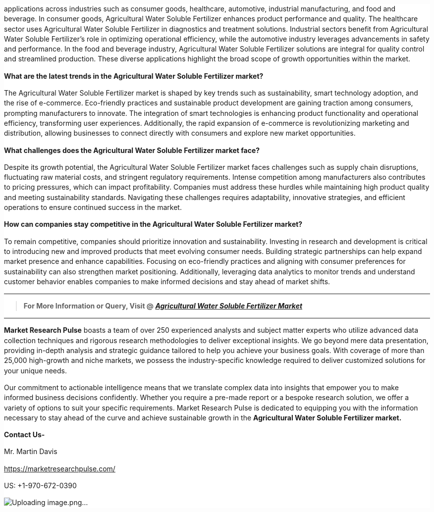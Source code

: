 applications across industries such as consumer goods, healthcare, automotive, industrial manufacturing, and food and beverage. In consumer goods, Agricultural Water Soluble Fertilizer enhances product performance and quality. The healthcare sector uses Agricultural Water Soluble Fertilizer in diagnostics and treatment solutions. Industrial sectors benefit from Agricultural Water Soluble Fertilizer&rsquo;s role in optimizing operational efficiency, while the automotive industry leverages advancements in safety and performance. In the food and beverage industry, Agricultural Water Soluble Fertilizer solutions are integral for quality control and streamlined production. These diverse applications highlight the broad scope of growth opportunities within the market.</p><p><strong>What are the latest trends in the Agricultural Water Soluble Fertilizer market?</strong></p><p>The Agricultural Water Soluble Fertilizer market is shaped by key trends such as sustainability, smart technology adoption, and the rise of e-commerce. Eco-friendly practices and sustainable product development are gaining traction among consumers, prompting manufacturers to innovate. The integration of smart technologies is enhancing product functionality and operational efficiency, transforming user experiences. Additionally, the rapid expansion of e-commerce is revolutionizing marketing and distribution, allowing businesses to connect directly with consumers and explore new market opportunities.</p><p><strong>What challenges does the Agricultural Water Soluble Fertilizer market face?</strong></p><p>Despite its growth potential, the Agricultural Water Soluble Fertilizer market faces challenges such as supply chain disruptions, fluctuating raw material costs, and stringent regulatory requirements. Intense competition among manufacturers also contributes to pricing pressures, which can impact profitability. Companies must address these hurdles while maintaining high product quality and meeting sustainability standards. Navigating these challenges requires adaptability, innovative strategies, and efficient operations to ensure continued success in the market.</p><p><strong>How can companies stay competitive in the Agricultural Water Soluble Fertilizer market?</strong></p><p>To remain competitive, companies should prioritize innovation and sustainability. Investing in research and development is critical to introducing new and improved products that meet evolving consumer needs. Building strategic partnerships can help expand market presence and enhance capabilities. Focusing on eco-friendly practices and aligning with consumer preferences for sustainability can also strengthen market positioning. Additionally, leveraging data analytics to monitor trends and understand customer behavior enables companies to make informed decisions and stay ahead of market shifts.</p><hr /><blockquote><p><strong>For More Information or Query, Visit @&nbsp;<em><a href="https://marketresearchpulse.com/report/102348/agricultural-water-soluble-fertilizer-market?utm_source=Linkedin&utm_medium=023">Agricultural Water Soluble Fertilizer Market</a></em></strong></p></blockquote><hr /><p><strong>Market Research Pulse</strong> boasts a team of over 250 experienced analysts and subject matter experts who utilize advanced data collection techniques and rigorous research methodologies to deliver exceptional insights. We go beyond mere data presentation, providing in-depth analysis and strategic guidance tailored to help you achieve your business goals. With coverage of more than 25,000 high-growth and niche markets, we possess the industry-specific knowledge required to deliver customized solutions for your unique needs.</p><p>Our commitment to actionable intelligence means that we translate complex data into insights that empower you to make informed business decisions confidently. Whether you require a pre-made report or a bespoke research solution, we offer a variety of options to suit your specific requirements. Market Research Pulse is dedicated to equipping you with the information necessary to stay ahead of the curve and achieve sustainable growth in the <strong>Agricultural Water Soluble Fertilizer market.</strong></p><p><strong>Contact Us-</strong></p><p>Mr. Martin Davis</p><p>https://marketresearchpulse.com/</p><p>US: +1-970-672-0390</p>
![Uploading image.png…]()
